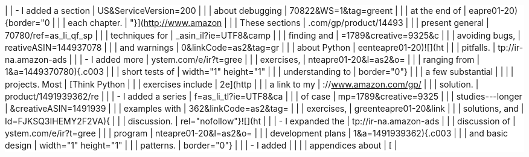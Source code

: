 |                       | -   I added a section | US&ServiceVersion=200 |
|                       |     about debugging   | 70822&WS=1&tag=greent |
|                       |     at the end of     | eapre01-20){border="0 |
|                       |     each chapter.     | "}](http://www.amazon |
|                       |     These sections    | .com/gp/product/14493 |
|                       |     present general   | 70780/ref=as_li_qf_sp |
|                       |     techniques for    | _asin_il?ie=UTF8&camp |
|                       |     finding and       | =1789&creative=9325&c |
|                       |     avoiding bugs,    | reativeASIN=144937078 |
|                       |     and warnings      | 0&linkCode=as2&tag=gr |
|                       |     about Python      | eenteapre01-20)![](ht |
|                       |     pitfalls.         | tp://ir-na.amazon-ads |
|                       | -   I added more      | ystem.com/e/ir?t=gree |
|                       |     exercises,        | nteapre01-20&l=as2&o= |
|                       |     ranging from      | 1&a=1449370780){.c003 |
|                       |     short tests of    | width="1" height="1"  |
|                       |     understanding to  | border="0"}           |
|                       |     a few substantial |                       |
|                       |     projects. Most    | [Think Python         |
|                       |     exercises include | 2e](http              |
|                       |     a link to my      | ://www.amazon.com/gp/ |
|                       |     solution.         | product/1491939362/re |
|                       | -   I added a series  | f=as_li_tl?ie=UTF8&ca |
|                       |     of case           | mp=1789&creative=9325 |
|                       |     studies---longer  | &creativeASIN=1491939 |
|                       |     examples with     | 362&linkCode=as2&tag= |
|                       |     exercises,        | greenteapre01-20&link |
|                       |     solutions, and    | Id=FJKSQ3IHEMY2F2VA){ |
|                       |     discussion.       | rel="nofollow"}![](ht |
|                       | -   I expanded the    | tp://ir-na.amazon-ads |
|                       |     discussion of     | ystem.com/e/ir?t=gree |
|                       |     program           | nteapre01-20&l=as2&o= |
|                       |     development plans | 1&a=1491939362){.c003 |
|                       |     and basic design  | width="1" height="1"  |
|                       |     patterns.         | border="0"}           |
|                       | -   I added           |                       |
|                       |     appendices about  | [                     |